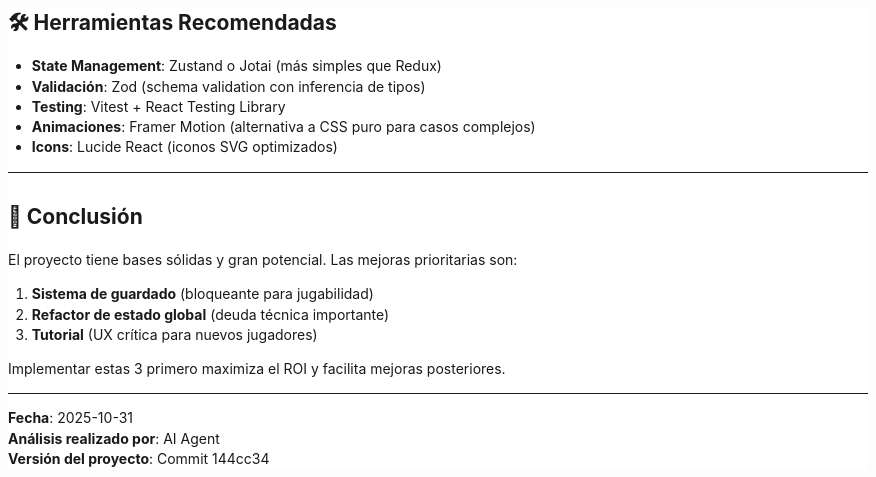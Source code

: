 
## 🛠️ Herramientas Recomendadas

- **State Management**: Zustand o Jotai (más simples que Redux)
- **Validación**: Zod (schema validation con inferencia de tipos)
- **Testing**: Vitest + React Testing Library
- **Animaciones**: Framer Motion (alternativa a CSS puro para casos complejos)
- **Icons**: Lucide React (iconos SVG optimizados)

---

## 📝 Conclusión

El proyecto tiene bases sólidas y gran potencial. Las mejoras prioritarias son:
1. **Sistema de guardado** (bloqueante para jugabilidad)
2. **Refactor de estado global** (deuda técnica importante)
3. **Tutorial** (UX crítica para nuevos jugadores)

Implementar estas 3 primero maximiza el ROI y facilita mejoras posteriores.

---

**Fecha**: 2025-10-31  
**Análisis realizado por**: AI Agent  
**Versión del proyecto**: Commit 144cc34
